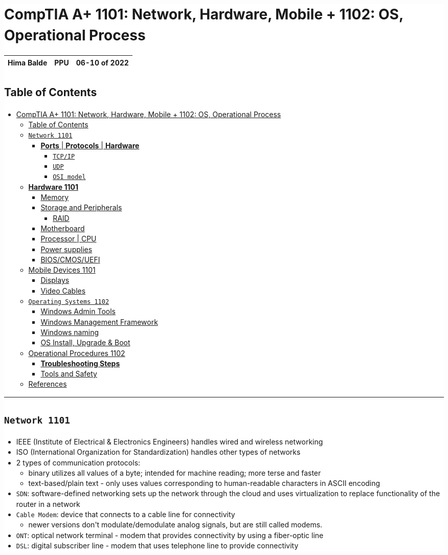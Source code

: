 # CompTIA A+ 1101: Network, Hardware, Mobile + 1102: OS, Operational Process

| Hima Balde | PPU | 06-10 of 2022 |
| ---- | --- | ---- |

## Table of Contents

- [CompTIA A+ 1101: Network, Hardware, Mobile + 1102: OS, Operational Process](#comptia-a-1101-network-hardware-mobile--1102-os-operational-process)
  - [Table of Contents](#table-of-contents)
  - [`Network 1101`](#network-1101)
    - [**Ports** | **Protocols** | **Hardware**](#ports--protocols--hardware)
      - [`TCP/IP`](#tcpip)
      - [`UDP`](#udp)
      - [`OSI model`](#osi-model)
  - [**Hardware 1101**](#hardware-1101)
    - [Memory](#memory)
    - [Storage and Peripherals](#storage-and-peripherals)
      - [RAID](#raid)
    - [Motherboard](#motherboard)
    - [Processor | CPU](#processor--cpu)
    - [Power supplies](#power-supplies)
    - [BIOS/CMOS/UEFI](#bioscmosuefi)
  - [Mobile Devices 1101](#mobile-devices-1101)
    - [Displays](#displays)
    - [Video Cables](#video-cables)
  - [`Operating Systems 1102`](#operating-systems-1102)
    - [Windows Admin Tools](#windows-admin-tools)
    - [Windows Management Framework](#windows-management-framework)
    - [Windows naming](#windows-naming)
    - [OS Install, Upgrade \& Boot](#os-install-upgrade--boot)
  - [Operational Procedures 1102](#operational-procedures-1102)
    - [**Troubleshooting Steps**](#troubleshooting-steps)
    - [Tools and Safety](#tools-and-safety)
  - [References](#references)

___

## `Network 1101`

- IEEE (Institute of Electrical & Electronics Engineers) handles wired and wireless networking
- ISO (International Organization for Standardization) handles other types of networks
- 2 types of communication protocols:
  - binary utilizes all values of a byte; intended for machine reading; more terse and faster
  - text-based/plain text - only uses values corresponding to human-readable characters in ASCII encoding
- `SDN`: software-defined networking sets up the network through the cloud and uses virtualization to replace functionality of the router in a network
- `Cable Modem`: device that connects to a cable line for connectivity
  - newer versions don't modulate/demodulate analog signals, but are still called modems.
- `ONT`: optical network terminal - modem that provides connectivity by using a fiber-optic line
- `DSL`: digital subscriber line - modem that uses telephone line to provide connectivity
